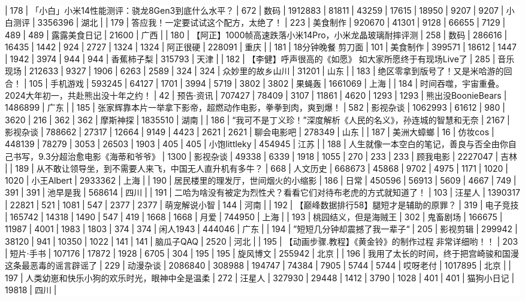 | 178 | 「小白」小米14性能测评：骁龙8Gen3到底什么水平？                                                                                                                |         672      | 数码           |  1912883 |  81811 |  43259 |  17615 |  18950 |     9207 |     9207 | 小白测评              |  3356396 | 湖北     |
| 179 | 答应我！一定要试试这个配方，太绝了！                                                                                                                           |         223      | 美食制作       |   920670 |  41301 |   9128 |  66655 |   7129 |      489 |      489 | 露露美食日记          |    21600 | 广西     |
| 180 | 【阿正】1000帧高速跌落小米14Pro，小米龙晶玻璃耐摔评测                                                                                                          |         258      | 数码           |   286616 |  16435 |   1442 |    924 |   2727 |     1324 |     1324 | 阿正很硬              |   228091 | 重庆     |
| 181 | 18分钟晚餐 剪刀面                                                                                                                                              |         101      | 美食制作       |   399571 |  18612 |   1447 |   1942 |   3974 |      944 |      944 | 香蕉柿子梨            |   315793 | 天津     |
| 182 | 【李健】呼声很高的《如愿》 如大家所愿终于有现场Live了                                                                                                          |         285      | 音乐现场       |   212633 |   9327 |   1906 |   6263 |   2589 |      324 |      324 | 众妙里的故乡山川      |    31201 | 山东     |
| 183 | 绝区零拿到版号了！又是米哈游的回合！                                                                                                                           |         105      | 手机游戏       |   593245 |  64127 |   1701 |   3994 |   5719 |     3802 |     3802 | 果蝇轰                |  1661069 | 上海     |
| 184 | 时间吞噬，宇宙重叠。2024大年初一，共赴熊出没十年之约！                                                                                                         |          42      | 预告·资讯      |   707427 |  78409 |   3107 |  11861 |   4620 |     1293 |     1293 | 熊出没BoonieBears     |  1486899 | 广东     |
| 185 | 张家辉靠本片一举拿下影帝，超燃动作电影，拳拳到肉，爽到爆！                                                                                                     |         582      | 影视杂谈       |  1062993 |  61612 |    980 |   3620 |    216 |      362 |      362 | 摩斯神探              |  1835510 | 湖南     |
| 186 | “我可不是丁义珍！”深度解析《人民的名义》，孙连城的智慧和无奈                                                                                                   |        2167      | 影视杂谈       |   788662 |  27317 |  12664 |   9149 |   4423 |     2621 |     2621 | 聊会电影吧            |   278349 | 山东     |
| 187 | 美洲大蟑螂                                                                                                                                                     |          16      | 仿妆cos        |   448139 |  78279 |   3053 |  26503 |   1903 |      405 |      405 | 小饱littleky          |   454945 | 江苏     |
| 188 | 人生就像一本空白的笔记，善良与否全由你自己书写，9.3分超治愈电影《海蒂和爷爷》                                                                                  |        1300      | 影视杂谈       |    49338 |   6339 |   1918 |   1055 |    270 |      233 |      233 | 顾我电影              |  2227047 | 吉林     |
| 189 | 从不敢让领导坐，到不需要人来飞，中国无人直升机有多牛？                                                                                                         |         668      | 人文历史       |   668673 |  45868 |   9702 |   4975 |   1171 |     1020 |     1020 | 小王Albert            |  2933362 | 上海     |
| 190 | 居民楼里的理发厅，世间烟火的小缩影                                                                                                                             |         186      | 日常           |   450596 |  56913 |   5609 |   4667 |    749 |      391 |      391 | 池早是我              |   568614 | 四川     |
| 191 | 二哈为啥没有被定为烈性犬？看看它们对待布老虎的方式就知道了！                                                                                                   |         103      | 汪星人         |  1390317 |  22821 |    521 |   1081 |    547 |     2377 |     2377 | 萌宠解说小智          |      144 | 河南     |
| 192 | 【巅峰数据排行58】腿短才是辅助的原罪？                                                                                                                         |         319      | 电子竞技       |   165742 |  14318 |   1490 |    547 |    419 |     1668 |     1668 | 月爱                  |   744950 | 上海     |
| 193 | 桃园结义，但是海贼王                                                                                                                                           |         302      | 鬼畜剧场       |   166675 |  11987 |   4001 |   1983 |   1803 |      374 |      374 | 闲人1943              |   444046 | 广东     |
| 194 | ”短短几分钟却震撼了我一辈子“                                                                                                                                   |         205      | 影视剪辑       |   299942 |  38120 |    941 |  10350 |   1022 |      141 |      141 | 脑瓜子QAQ             |     2520 | 河北     |
| 195 | 【动画步骤.教程】《黄金铃》的制作过程 非常详细哟！！                                                                                                           |         203      | 短片·手书      |   107176 |  17872 |   1928 |   6705 |    304 |      195 |      195 | 旋风博文              |   255942 | 北京     |
| 196 | 我用了太长的时间，终于把宫崎骏和国漫这条最恶毒的谣言辟谣了                                                                                                     |         229      | 动漫杂谈       |  2086840 | 308988 | 194747 |  74384 |   7905 |     5744 |     5744 | 哎呀老付              |  1017895 | 北京     |
| 197 | 人类幼崽和快乐小狗的欢乐时光，眼神中全是温柔                                                                                                                   |         272      | 汪星人         |   327930 |  29448 |   1412 |   3790 |   1028 |      401 |      401 | 猫狗小日记            |    19818 | 四川     |